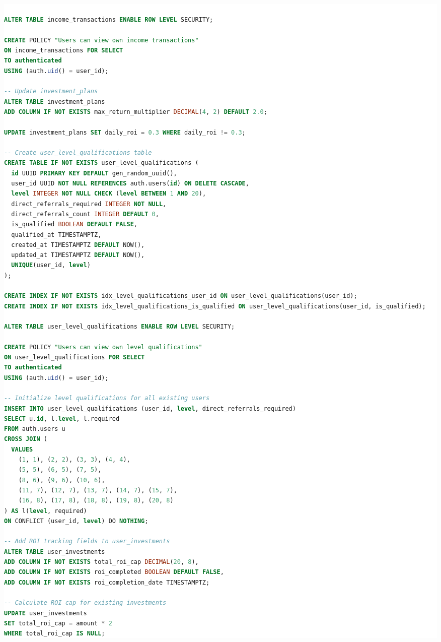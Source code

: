 ```sql

ALTER TABLE income_transactions ENABLE ROW LEVEL SECURITY;

CREATE POLICY "Users can view own income transactions"
ON income_transactions FOR SELECT
TO authenticated
USING (auth.uid() = user_id);

-- Update investment_plans
ALTER TABLE investment_plans
ADD COLUMN IF NOT EXISTS max_return_multiplier DECIMAL(4, 2) DEFAULT 2.0;

UPDATE investment_plans SET daily_roi = 0.3 WHERE daily_roi != 0.3;

-- Create user_level_qualifications table
CREATE TABLE IF NOT EXISTS user_level_qualifications (
  id UUID PRIMARY KEY DEFAULT gen_random_uuid(),
  user_id UUID NOT NULL REFERENCES auth.users(id) ON DELETE CASCADE,
  level INTEGER NOT NULL CHECK (level BETWEEN 1 AND 20),
  direct_referrals_required INTEGER NOT NULL,
  direct_referrals_count INTEGER DEFAULT 0,
  is_qualified BOOLEAN DEFAULT FALSE,
  qualified_at TIMESTAMPTZ,
  created_at TIMESTAMPTZ DEFAULT NOW(),
  updated_at TIMESTAMPTZ DEFAULT NOW(),
  UNIQUE(user_id, level)
);

CREATE INDEX IF NOT EXISTS idx_level_qualifications_user_id ON user_level_qualifications(user_id);
CREATE INDEX IF NOT EXISTS idx_level_qualifications_is_qualified ON user_level_qualifications(user_id, is_qualified);

ALTER TABLE user_level_qualifications ENABLE ROW LEVEL SECURITY;

CREATE POLICY "Users can view own level qualifications"
ON user_level_qualifications FOR SELECT
TO authenticated
USING (auth.uid() = user_id);

-- Initialize level qualifications for all existing users
INSERT INTO user_level_qualifications (user_id, level, direct_referrals_required)
SELECT u.id, l.level, l.required
FROM auth.users u
CROSS JOIN (
  VALUES 
    (1, 1), (2, 2), (3, 3), (4, 4), 
    (5, 5), (6, 5), (7, 5),
    (8, 6), (9, 6), (10, 6),
    (11, 7), (12, 7), (13, 7), (14, 7), (15, 7),
    (16, 8), (17, 8), (18, 8), (19, 8), (20, 8)
) AS l(level, required)
ON CONFLICT (user_id, level) DO NOTHING;

-- Add ROI tracking fields to user_investments
ALTER TABLE user_investments
ADD COLUMN IF NOT EXISTS total_roi_cap DECIMAL(20, 8),
ADD COLUMN IF NOT EXISTS roi_completed BOOLEAN DEFAULT FALSE,
ADD COLUMN IF NOT EXISTS roi_completion_date TIMESTAMPTZ;

-- Calculate ROI cap for existing investments
UPDATE user_investments 
SET total_roi_cap = amount * 2 
WHERE total_roi_cap IS NULL;
```